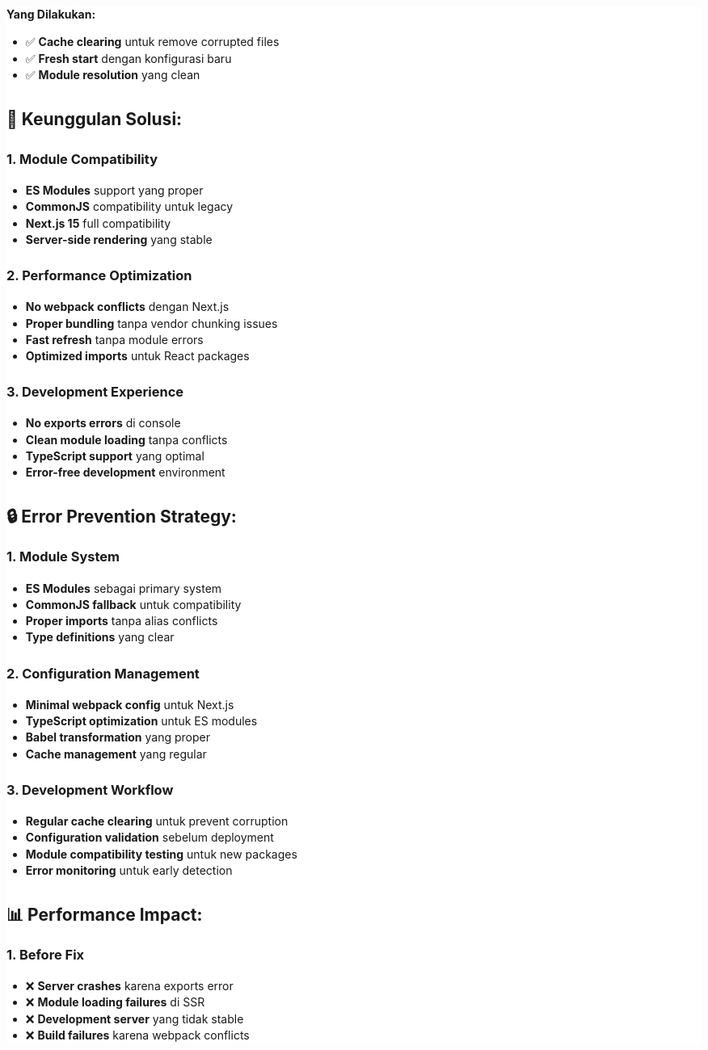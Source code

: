 **Yang Dilakukan:**
- ✅ **Cache clearing** untuk remove corrupted files
- ✅ **Fresh start** dengan konfigurasi baru
- ✅ **Module resolution** yang clean

## **🎯 Keunggulan Solusi:**

### **1. Module Compatibility**
- **ES Modules** support yang proper
- **CommonJS** compatibility untuk legacy
- **Next.js 15** full compatibility
- **Server-side rendering** yang stable

### **2. Performance Optimization**
- **No webpack conflicts** dengan Next.js
- **Proper bundling** tanpa vendor chunking issues
- **Fast refresh** tanpa module errors
- **Optimized imports** untuk React packages

### **3. Development Experience**
- **No exports errors** di console
- **Clean module loading** tanpa conflicts
- **TypeScript support** yang optimal
- **Error-free development** environment

## **🔒 Error Prevention Strategy:**

### **1. Module System**
- **ES Modules** sebagai primary system
- **CommonJS fallback** untuk compatibility
- **Proper imports** tanpa alias conflicts
- **Type definitions** yang clear

### **2. Configuration Management**
- **Minimal webpack config** untuk Next.js
- **TypeScript optimization** untuk ES modules
- **Babel transformation** yang proper
- **Cache management** yang regular

### **3. Development Workflow**
- **Regular cache clearing** untuk prevent corruption
- **Configuration validation** sebelum deployment
- **Module compatibility testing** untuk new packages
- **Error monitoring** untuk early detection

## **📊 Performance Impact:**

### **1. Before Fix**
- ❌ **Server crashes** karena exports error
- ❌ **Module loading failures** di SSR
- ❌ **Development server** yang tidak stable
- ❌ **Build failures** karena webpack conflicts
